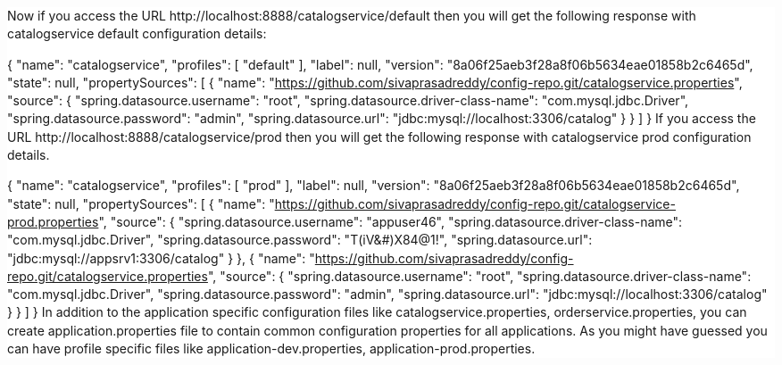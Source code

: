 Now if you access the URL http://localhost:8888/catalogservice/default then you will get the following response with catalogservice default configuration details:

{
    "name": "catalogservice",
    "profiles": [
        "default"
    ],
    "label": null,
    "version": "8a06f25aeb3f28a8f06b5634eae01858b2c6465d",
    "state": null,
    "propertySources": [
        {
            "name": "https://github.com/sivaprasadreddy/config-repo.git/catalogservice.properties",
            "source": {
                "spring.datasource.username": "root",
                "spring.datasource.driver-class-name": "com.mysql.jdbc.Driver",
                "spring.datasource.password": "admin",
                "spring.datasource.url": "jdbc:mysql://localhost:3306/catalog"
            }
        }
    ]
}
If you access the URL http://localhost:8888/catalogservice/prod then you will get the following response with catalogservice prod configuration details.

{
    "name": "catalogservice",
    "profiles": [
        "prod"
    ],
    "label": null,
    "version": "8a06f25aeb3f28a8f06b5634eae01858b2c6465d",
    "state": null,
    "propertySources": [
        {
            "name": "https://github.com/sivaprasadreddy/config-repo.git/catalogservice-prod.properties",
            "source": {
                "spring.datasource.username": "appuser46",
                "spring.datasource.driver-class-name": "com.mysql.jdbc.Driver",
                "spring.datasource.password": "T(iV&#)X84@1!",
                "spring.datasource.url": "jdbc:mysql://appsrv1:3306/catalog"
            }
        },
        {
            "name": "https://github.com/sivaprasadreddy/config-repo.git/catalogservice.properties",
            "source": {
                "spring.datasource.username": "root",
                "spring.datasource.driver-class-name": "com.mysql.jdbc.Driver",
                "spring.datasource.password": "admin",
                "spring.datasource.url": "jdbc:mysql://localhost:3306/catalog"
            }
        }
    ]
}
In addition to the application specific configuration files like catalogservice.properties, orderservice.properties, you can create application.properties file to contain common configuration properties for all applications. As you might have guessed you can have profile specific files like application-dev.properties, application-prod.properties.
